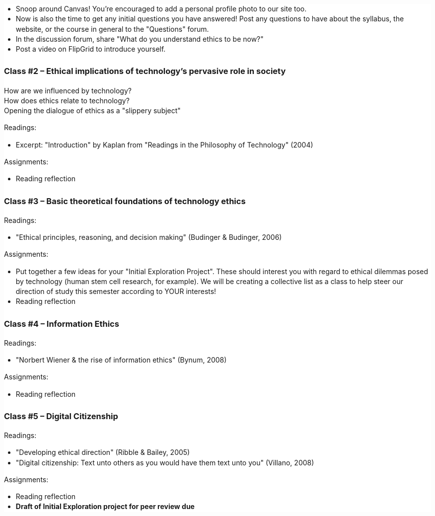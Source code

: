- Snoop around Canvas! You’re encouraged to add a personal profile photo to our site too.
- Now is also the time to get any initial questions you have answered!  Post any questions to have about the syllabus, the website, or the course in general to the "Questions" forum.
- In the discussion forum, share "What do you understand ethics to be now?"
- Post a video on FlipGrid to introduce yourself.


### Class #2 – Ethical implications of technology’s pervasive role in society

How are we influenced by technology?  
How does ethics relate to technology?  
Opening the dialogue of ethics as a "slippery subject"

Readings:

- Excerpt: "Introduction" by Kaplan from "Readings in the Philosophy of Technology" (2004)

Assignments:

- Reading reflection

### Class #3 – Basic theoretical foundations of technology ethics

Readings:

- "Ethical principles, reasoning, and decision making" (Budinger & Budinger, 2006)

Assignments:

- Put together a few ideas for your "Initial Exploration Project".  These should interest you with regard to ethical dilemmas posed by technology (human stem cell research, for example).  We will be creating a collective list as a class to help steer our direction of study this semester according to YOUR interests!
- Reading reflection

### Class #4 – Information Ethics

Readings:

- "Norbert Wiener & the rise of information ethics" (Bynum, 2008)

Assignments:

- Reading reflection

### Class #5 – Digital Citizenship

Readings:

- "Developing ethical direction" (Ribble & Bailey, 2005)
- "Digital citizenship: Text unto others as you would have them text unto you" (Villano, 2008)

Assignments:

- Reading reflection
- **Draft of Initial Exploration project for peer review due**
